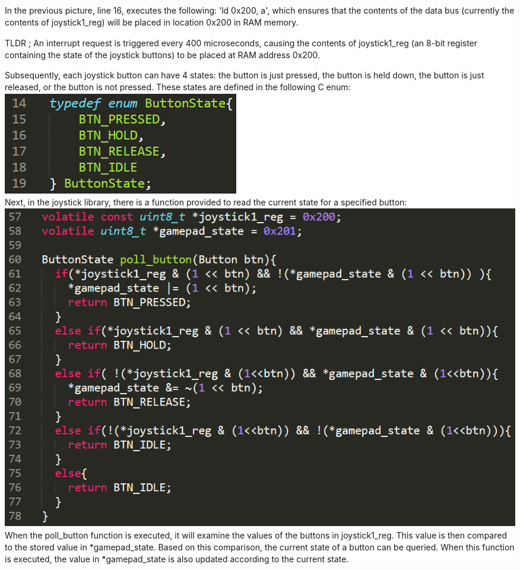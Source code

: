 In the previous picture, line 16, executes the following: 'ld 0x200, a', which ensures that the contents of the data bus (currently the contents of joystick1_reg) will be placed in location 0x200 in RAM memory.

TLDR ; An interrupt request is triggered every 400 microseconds, causing the contents of joystick1_reg (an 8-bit register containing the state of the joystick buttons) to be placed at RAM address 0x200.

Subsequently, each joystick button can have 4 states: the button is just pressed, the button is held down, the button is just released, or the button is not pressed. These states are defined in the following C enum: <br>
<img src="Pictures/button-states.PNG" align=center/>
<br>
Next, in the joystick library, there is a function provided to read the current state for a specified button:
<img src="Pictures/joystick-poll.PNG" align=center/>
When the poll_button function is executed, it will examine the values of the buttons in joystick1_reg. This value is then compared to the stored value in *gamepad_state. Based on this comparison, the current state of a button can be queried. When this function is executed, the value in *gamepad_state is also updated according to the current state.

